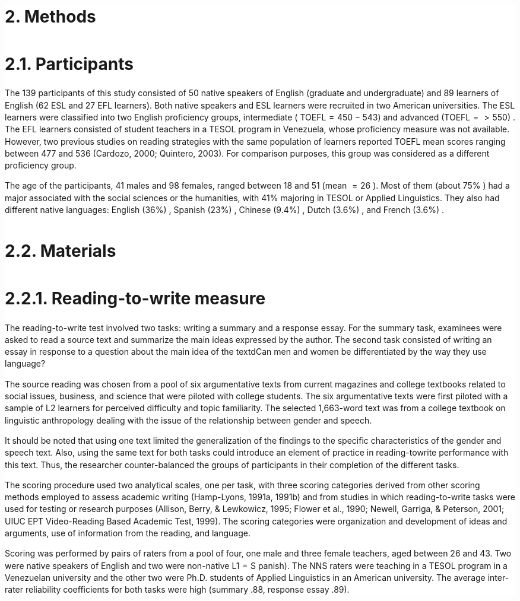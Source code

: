 # 2. Methods

# 2.1. Participants

The 139 participants of this study consisted of 50 native speakers of English (graduate and undergraduate) and 89 learners of English (62 ESL and 27 EFL learners). Both native speakers and ESL learners were recruited in two American universities. The ESL learners were classified into two English proficiency groups, intermediate ( $\mathrm { T O E F L } = 4 5 0 { - } 5 4 3 )$ and advanced $( \mathrm { T O E F L } = > 5 5 0 )$ . The EFL learners consisted of student teachers in a TESOL program in Venezuela, whose proficiency measure was not available. However, two previous studies on reading strategies with the same population of learners reported TOEFL mean scores ranging between 477 and 536 (Cardozo, 2000; Quintero, 2003). For comparison purposes, this group was considered as a different proficiency group.

The age of the participants, 41 males and 98 females, ranged between 18 and 51 (mean $= 2 6$ ). Most of them (about $7 5 \%$ ) had a major associated with the social sciences or the humanities, with $41 \%$ majoring in TESOL or Applied Linguistics. They also had different native languages: English $( 3 6 \% )$ , Spanish $( 2 3 \% )$ , Chinese $( 9 . 4 \% )$ , Dutch $( 3 . 6 \% )$ , and French $( 3 . 6 \% )$ .

# 2.2. Materials

# 2.2.1. Reading-to-write measure

The reading-to-write test involved two tasks: writing a summary and a response essay. For the summary task, examinees were asked to read a source text and summarize the main ideas expressed by the author. The second task consisted of writing an essay in response to a question about the main idea of the textdCan men and women be differentiated by the way they use language?

The source reading was chosen from a pool of six argumentative texts from current magazines and college textbooks related to social issues, business, and science that were piloted with college students. The six argumentative texts were first piloted with a sample of L2 learners for perceived difficulty and topic familiarity. The selected 1,663-word text was from a college textbook on linguistic anthropology dealing with the issue of the relationship between gender and speech.

It should be noted that using one text limited the generalization of the findings to the specific characteristics of the gender and speech text. Also, using the same text for both tasks could introduce an element of practice in reading-towrite performance with this text. Thus, the researcher counter-balanced the groups of participants in their completion of the different tasks.

The scoring procedure used two analytical scales, one per task, with three scoring categories derived from other scoring methods employed to assess academic writing (Hamp-Lyons, 1991a, 1991b) and from studies in which reading-to-write tasks were used for testing or research purposes (Allison, Berry, & Lewkowicz, 1995; Flower et al., 1990; Newell, Garriga, & Peterson, 2001; UIUC EPT Video-Reading Based Academic Test, 1999). The scoring categories were organization and development of ideas and arguments, use of information from the reading, and language.

Scoring was performed by pairs of raters from a pool of four, one male and three female teachers, aged between 26 and 43. Two were native speakers of English and two were non-native $\mathrm { L } 1 = \mathrm { S }$ panish). The NNS raters were teaching in a TESOL program in a Venezuelan university and the other two were Ph.D. students of Applied Linguistics in an American university. The average inter-rater reliability coefficients for both tasks were high (summary .88, response essay .89).
